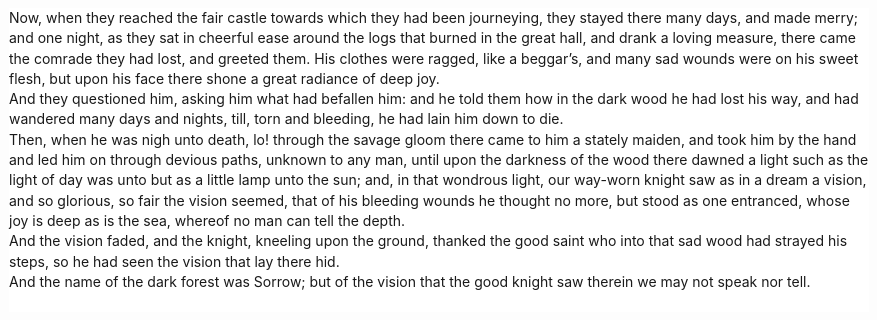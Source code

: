 Now, when they reached the fair castle towards which they had been journeying, they stayed there many days, and made merry; and one night, as they sat in cheerful ease around the logs that burned in the great hall, and drank a loving measure, there came the comrade they had lost, and greeted them. His clothes were ragged, like a beggar’s, and many sad wounds were on his sweet flesh, but upon his face there shone a great radiance of deep joy.<br>
And they questioned him, asking him what had befallen him: and he told them how in the dark wood he had lost his way, and had wandered many days and nights, till, torn and bleeding, he had lain him down to die.<br>
Then, when he was nigh unto death, lo! through the savage gloom there came to him a stately maiden, and took him by the hand and led him on through devious paths, unknown to any man, until upon the darkness of the wood there dawned a light such as the light of day was unto but as a little lamp unto the sun; and, in that wondrous light, our way-worn knight saw as in a dream a vision, and so glorious, so fair the vision seemed, that of his bleeding wounds he thought no more, but stood as one entranced, whose joy is deep as is the sea, whereof no man can tell the depth.<br>
And the vision faded, and the knight, kneeling upon the ground, thanked the good saint who into that sad wood had strayed his steps, so he had seen the vision that lay there hid.<br>
And the name of the dark forest was Sorrow; but of the vision that the good knight saw therein we may not speak nor tell.<br>
<br>
